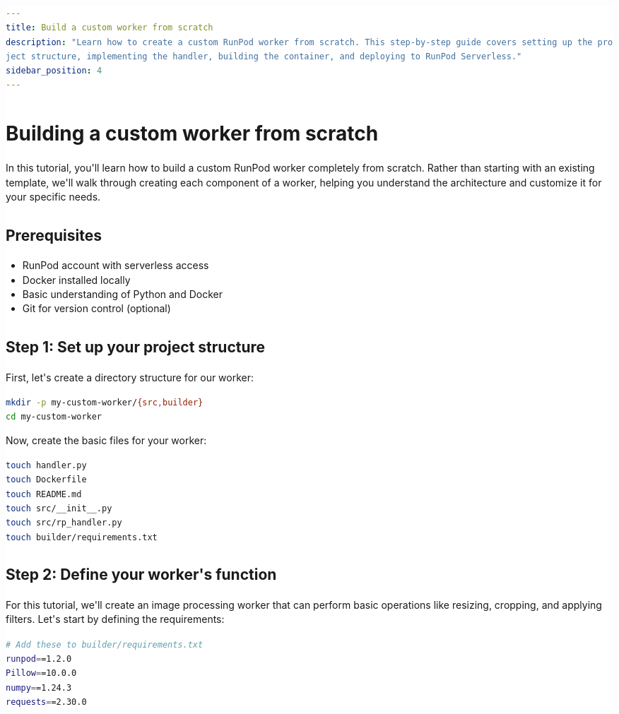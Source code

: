 ```yaml
---
title: Build a custom worker from scratch
description: "Learn how to create a custom RunPod worker from scratch. This step-by-step guide covers setting up the project structure, implementing the handler, building the container, and deploying to RunPod Serverless."
sidebar_position: 4
---
```


# Building a custom worker from scratch

In this tutorial, you'll learn how to build a custom RunPod worker completely from scratch. Rather than starting with an existing template, we'll walk through creating each component of a worker, helping you understand the architecture and customize it for your specific needs.

## Prerequisites

- RunPod account with serverless access
- Docker installed locally
- Basic understanding of Python and Docker
- Git for version control (optional)

## Step 1: Set up your project structure

First, let's create a directory structure for our worker:

```bash
mkdir -p my-custom-worker/{src,builder}
cd my-custom-worker
```

Now, create the basic files for your worker:

```bash
touch handler.py
touch Dockerfile
touch README.md
touch src/__init__.py
touch src/rp_handler.py
touch builder/requirements.txt
```

## Step 2: Define your worker's function

For this tutorial, we'll create an image processing worker that can perform basic operations like resizing, cropping, and applying filters. Let's start by defining the requirements:

```bash
# Add these to builder/requirements.txt
runpod==1.2.0
Pillow==10.0.0
numpy==1.24.3
requests==2.30.0
```
